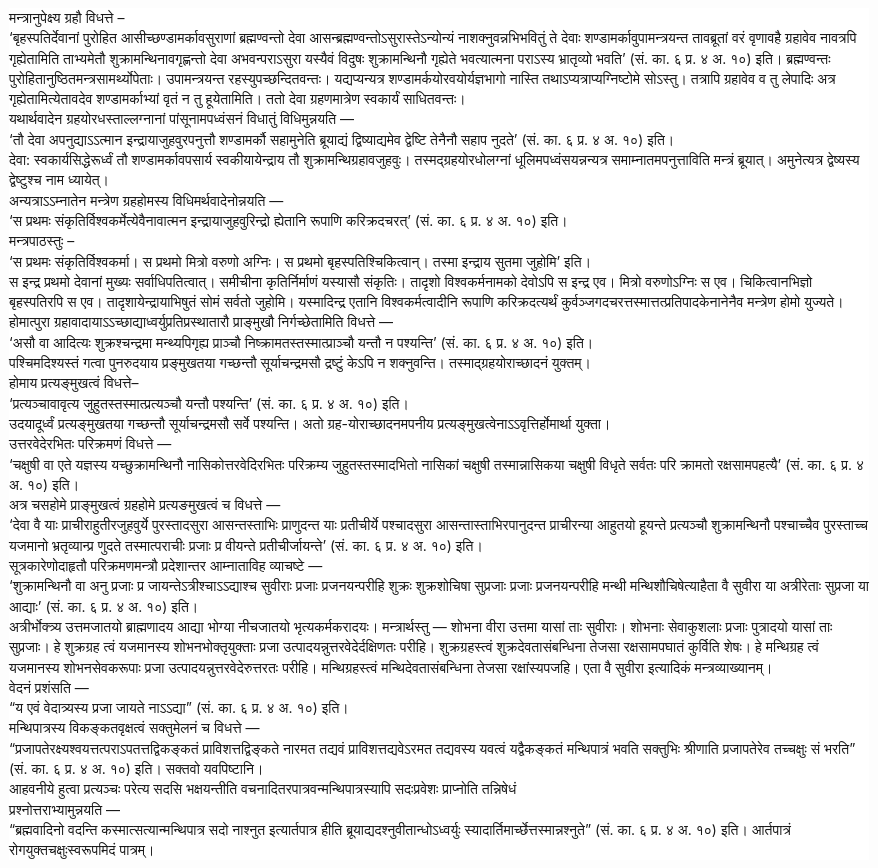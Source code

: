 मन्त्रानुपेक्ष्य ग्रहौ विधत्ते –  
‘बृहस्पतिर्देवानां पुरोहित आसीच्छण्डामर्कावसुराणां ब्रह्मण्वन्तो देवा आसन्ब्रह्मण्वन्तोऽसुरास्तेऽन्योन्यं नाशक्नुवन्नभिभवितुं ते देवाः शण्डामर्कावुपामन्त्रयन्त तावब्रूतां वरं वृणावहै ग्रहावेव नावत्रपि गृह्येतामिति ताभ्यमेतौ शुक्रामन्थिनावगृह्णन्तो देवा अभवन्पराऽसुरा यस्यैवं विदुषः शुक्रामन्थिनौ गृह्येते भवत्यात्मना पराऽस्य भ्रातृव्यो भवति’ (सं. का. ६ प्र. ४ अ. १०) इति। ब्रह्मण्वन्तः पुरोहितानुष्ठितमन्त्रसामर्थ्योपेताः। उपामन्त्रयन्त रहस्युपच्छन्दितवन्तः। यद्यप्यन्यत्र शण्डामर्कयोरवयोर्यज्ञभागो नास्ति तथाऽप्यत्राप्यग्निष्टोमे सोऽस्तु। तत्रापि ग्रहावेव व तु लेपादिः अत्र गृह्येतामित्येतावदेव शण्डामर्काभ्यां वृतं न तु हूयेतामिति। ततो देवा ग्रहणमात्रेण स्वकार्यं साधितवन्तः।  
यथार्थवादेन ग्रहयोरधस्ताल्लग्नानां पांसूनामपध्वंसनं विधातुं विधिमुन्नयति —  
‘तौ देवा अपनुद्याऽऽत्मान इन्द्रायाजुहवुरपनुत्तौ शण्डामर्कौ सहामुनेति ब्रूयाद्यं द्विष्याद्यमेव द्वेष्टि तेनैनौ सहाप नुदते’ (सं. का. ६ प्र. ४ अ. १०) इति।  
देवा: स्वकार्यसिद्धेरूर्ध्वं तौ शण्डामर्कावपसार्य स्वकीयायेन्द्राय तौ शुक्रामन्थिग्रहावजुहवुः। तस्मद्ग्रहयोरधोलग्नां धूलिमपध्वंसयन्नन्यत्र समाम्नातमपनुत्ताविति मन्त्रं ब्रूयात्। अमुनेत्यत्र द्वेष्यस्य द्वेष्टुश्च नाम ध्यायेत्।  
अन्यत्राऽऽम्नातेन मन्त्रेण ग्रहहोमस्य विधिमर्थवादेनोन्नयति —  
‘स प्रथमः संकृतिर्विश्वकर्मेत्येवैनावात्मन इन्द्रायाजुहवुरिन्द्रो ह्येतानि रूपाणि करिक्रदचरत्’ (सं. का. ६ प्र. ४ अ. १०) इति।  
मन्त्रपाठस्तुः –  
‘स प्रथमः संकृतिर्विश्वकर्मा। स प्रथमो मित्रो वरुणो अग्निः। स प्रथमो बृहस्पतिश्चिकित्वान्। तस्मा इन्द्राय सुतमा जुहोमि’ इति।  
स इन्द्र प्रथमो देवानां मुख्यः सर्वाधिपतित्वात्। समीचीना कृतिर्निर्माणं यस्यासौ संकृतिः। तादृशो विश्वकर्मनामको देवोऽपि स इन्द्र एव। मित्रो वरुणोऽग्निः स एव। चिकित्वानभिज्ञो बृहस्पतिरपि स एव। तादृशायेन्द्रायाभिषुतं सोमं सर्वतो जुहोमि। यस्मादिन्द्र एतानि विश्वकर्मत्वादीनि रूपाणि करिक्रदत्यर्थं कुर्वञ्जगदचरत्तस्मात्तत्प्रतिपादकेनानेनैव मन्त्रेण होमो युज्यते।  
होमात्पुरा ग्रहावादायाऽऽच्छाद्याध्वर्युप्रतिप्रस्थातारौ प्राङ्मुखौ निर्गच्छेतामिति विधत्ते —  
‘असौ वा आदित्यः शुक्रश्चन्द्रमा मन्थ्यपिगृह्य प्राञ्चौ निष्क्रामतस्तस्मात्प्राञ्चौ यन्तौ न पश्यन्ति’ (सं. का. ६ प्र. ४ अ. १०) इति।  
पश्चिमदिश्यस्तं गत्वा पुनरुदयाय प्रङ्मुखतया गच्छन्तौ सूर्याचन्द्रमसौ द्रष्टुं केऽपि न शक्नुवन्ति। तस्माद्ग्रहयोराच्छादनं युक्तम्।  
होमाय प्रत्यङ्मुखत्वं विधत्ते–  
‘प्रत्यञ्चावावृत्य जुहुतस्तस्मात्प्रत्यञ्चौ यन्तौ पश्यन्ति’ (सं. का. ६ प्र. ४ अ. १०) इति।  
उदयादूर्ध्वं प्रत्यङ्मुखतया गच्छन्तौ सूर्याचन्द्रमसौ सर्वे पश्यन्ति। अतो ग्रह-योराच्छादनमपनीय प्रत्यङ्मुखत्वेनाऽऽवृत्तिर्होमार्था युक्ता।  
उत्तरवेदेरभितः परिक्रमणं विधत्ते —  
‘चक्षुषी वा एते यज्ञस्य यच्छुक्रामन्थिनौ नासिकोत्तरवेदिरभितः परिक्रम्य जुहुतस्तस्मादभितो नासिकां चक्षुषी तस्मान्नासिकया चक्षुषी विधृते सर्वतः परि क्रामतो रक्षसामपहत्यै’ (सं. का. ६ प्र. ४ अ. १०) इति।  
अत्र चसहोमे प्राङ्मुखत्वं ग्रहहोमे प्रत्यङमुखत्वं च विधत्ते —  
‘देवा वै याः प्राचीराहुतीरजुहवुर्ये पुरस्तादसुरा आसन्तस्ताभिः प्राणुदन्त याः प्रतीचीर्ये पश्चादसुरा आसन्तास्ताभिरपानुदन्त प्राचीरन्या आहुतयो हूयन्ते प्रत्यञ्चौ शुक्रामन्थिनौ पश्चाच्चैव पुरस्ताच्च यजमानो भ्रतृव्यान्प्र णुदते तस्मात्पराचीः प्रजाः प्र वीयन्ते प्रतीचीर्जायन्ते’ (सं. का. ६ प्र. ४ अ. १०) इति।  
सूत्रकारेणोदाहृतौ परिक्रमणमन्त्रौ प्रदेशान्तर आम्नाताविह व्याचष्टे —  
‘शुक्रामन्थिनौ वा अनु प्रजाः प्र जायन्तेऽत्रीश्चाऽऽद्याश्च सुवीराः प्रजाः प्रजनयन्परीहि शुक्रः शुक्रशोचिषा सुप्रजाः प्रजाः प्रजनयन्परीहि मन्थी मन्थिशौचिषेत्याहैता वै सुवीरा या अत्रीरेताः सुप्रजा या आद्याः’ (सं. का. ६ प्र. ४ अ. १०) इति।  
अत्रीर्भोक्त्र्य उत्तमजातयो ब्राह्मणादय आद्या भोग्या नीचजातयो भृत्यकर्मकरादयः। मन्त्रार्थस्तु — शोभना वीरा उत्तमा यासां ताः सुवीराः। शोभनाः सेवाकुशलाः प्रजाः पुत्रादयो यासां ताः सुप्रजाः। हे शुक्रग्रह त्वं यजमानस्य शोभनभोक्तृयुक्ताः प्रजा उत्पादयन्नुत्तरवेदेर्दक्षिणतः परीहि। शुक्रग्रहस्त्वं शुक्रदेवतासंबन्धिना तेजसा रक्षसामपघातं कुर्विति शेषः। हे मन्थिग्रह त्वं यजमानस्य शोभनसेवकरूपाः प्रजा उत्पादयन्नुत्तरवेदेरुत्तरतः परीहि। मन्थिग्रहस्त्वं मन्थिदेवतासंबन्धिना तेजसा रक्षांस्यपजहि। एता वै सुवीरा इत्यादिकं मन्त्रव्याख्यानम्।  
वेदनं प्रशंसति —  
“य एवं वेदात्र्यस्य प्रजा जायते नाऽऽद्या” (सं. का. ६ प्र. ४ अ. १०) इति।  
मन्थिपात्रस्य विकङ्कतवृक्षत्वं सक्तुमेलनं च विधत्ते —  
“प्रजापतेरक्ष्यश्वयत्तत्पराऽपतत्तद्विकङ्कतं प्राविशत्तद्विङ्कते नारमत तद्यवं प्राविशत्तद्यवेऽरमत तद्यवस्य यवत्वं यद्वैकङ्कतं मन्थिपात्रं भवति सक्तुभिः श्रीणाति प्रजापतेरेव तच्चक्षुः सं भरति” (सं. का. ६ प्र. ४ अ. १०) इति। सक्तवो यवपिष्टानि।  
आहवनीये हुत्वा प्रत्यञ्चः परेत्य सदसि भक्षयन्तीति वचनादितरपात्रवन्मन्थिपात्रस्यापि सदःप्रवेशः प्राप्नोति तन्निषेधं  
प्रश्नोत्तराभ्यामुन्नयति —  
“ब्रह्मवादिनो वदन्ति कस्मात्सत्यान्मन्थिपात्र सदो नाश्नुत इत्यार्तपात्र हीति ब्रूयाद्यदश्नुवीतान्धोऽध्वर्युः स्यादार्तिमार्च्छेत्तस्मान्नश्नुते” (सं. का. ६ प्र. ४ अ. १०) इति। आर्तपात्रं रोगयुक्तचक्षुःस्वरूपमिदं पात्रम्।
